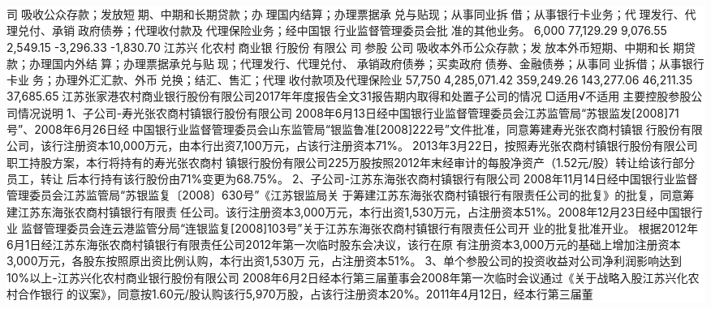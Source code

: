 司
吸收公众存款；发放短
期、中期和长期贷款；办
理国内结算；办理票据承
兑与贴现；从事同业拆
借；从事银行卡业务；代
理发行、代理兑付、承销
政府债券；代理收付款及
代理保险业务；经中国银
行业监督管理委员会批
准的其他业务。
6,000
77,129.29
9,076.55
2,549.15
-3,296.33
-1,830.70
江苏兴
化农村
商业银
行股份
有限公
司
参股
公司
吸收本外币公众存款；发
放本外币短期、中期和长
期贷款；办理国内外结
算；办理票据承兑与贴
现；代理发行、代理兑付、
承销政府债券；买卖政府
债券、金融债券；从事同
业拆借；从事银行卡业
务；办理外汇汇款、外币
兑换；结汇、售汇；代理
收付款项及代理保险业
57,750
4,285,071.42
359,249.26
143,277.06
46,211.35
37,685.65
江苏张家港农村商业银行股份有限公司2017年年度报告全文31报告期内取得和处置子公司的情况
□适用√不适用
主要控股参股公司情况说明
1、子公司-寿光张农商村镇银行股份有限公司
2008年6月13日经中国银行业监督管理委员会江苏监管局“苏银监发[2008]71号”、2008年6月26日经
中国银行业监督管理委员会山东监管局“银监鲁准[2008]222号”文件批准，同意筹建寿光张农商村镇银
行股份有限公司，该行注册资本10,000万元，由本行出资7,100万元，占该行注册资本71%。
2013年3月22日，按照寿光张农商村镇银行股份有限公司职工持股方案，本行将持有的寿光张农商村
镇银行股份有限公司225万股按照2012年末经审计的每股净资产（1.52元/股）转让给该行部分员工，转让
后本行持有该行股份由71%变更为68.75%。
2、子公司-江苏东海张农商村镇银行有限公司
2008年11月14日经中国银行业监督管理委员会江苏监管局“苏银监复〔2008〕630号”《江苏银监局关
于筹建江苏东海张农商村镇银行有限责任公司的批复》的批复，同意筹建江苏东海张农商村镇银行有限责
任公司。该行注册资本3,000万元，本行出资1,530万元，占注册资本51%。2008年12月23日经中国银行业
监督管理委员会连云港监管分局“连银监复[2008]103号”关于江苏东海张农商村镇银行有限责任公司开
业的批复批准开业。
根据2012年6月1日经江苏东海张农商村镇银行有限责任公司2012年第一次临时股东会决议，该行在原
有注册资本3,000万元的基础上增加注册资本3,000万元，各股东按照原出资比例认购，本行出资1,530万
元，占注册资本51%。
3、单个参股公司的投资收益对公司净利润影响达到10%以上-江苏兴化农村商业银行股份有限公司
2008年6月2日经本行第三届董事会2008年第一次临时会议通过《关于战略入股江苏兴化农村合作银行
的议案》，同意按1.60元/股认购该行5,970万股，占该行注册资本20%。2011年4月12日，经本行第三届董